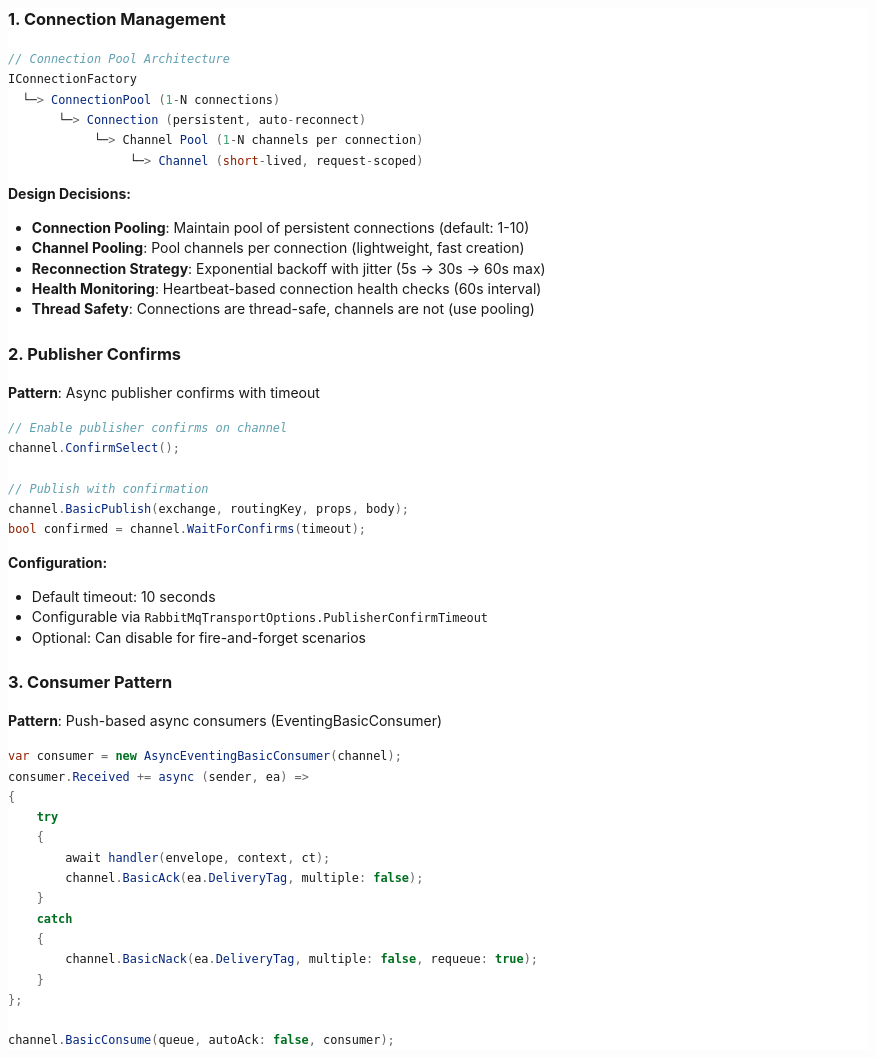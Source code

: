### 1. Connection Management

```csharp
// Connection Pool Architecture
IConnectionFactory
  └─> ConnectionPool (1-N connections)
       └─> Connection (persistent, auto-reconnect)
            └─> Channel Pool (1-N channels per connection)
                 └─> Channel (short-lived, request-scoped)
```

**Design Decisions:**
- **Connection Pooling**: Maintain pool of persistent connections (default: 1-10)
- **Channel Pooling**: Pool channels per connection (lightweight, fast creation)
- **Reconnection Strategy**: Exponential backoff with jitter (5s → 30s → 60s max)
- **Health Monitoring**: Heartbeat-based connection health checks (60s interval)
- **Thread Safety**: Connections are thread-safe, channels are not (use pooling)

### 2. Publisher Confirms

**Pattern**: Async publisher confirms with timeout

```csharp
// Enable publisher confirms on channel
channel.ConfirmSelect();

// Publish with confirmation
channel.BasicPublish(exchange, routingKey, props, body);
bool confirmed = channel.WaitForConfirms(timeout);
```

**Configuration:**
- Default timeout: 10 seconds
- Configurable via `RabbitMqTransportOptions.PublisherConfirmTimeout`
- Optional: Can disable for fire-and-forget scenarios

### 3. Consumer Pattern

**Pattern**: Push-based async consumers (EventingBasicConsumer)

```csharp
var consumer = new AsyncEventingBasicConsumer(channel);
consumer.Received += async (sender, ea) =>
{
    try
    {
        await handler(envelope, context, ct);
        channel.BasicAck(ea.DeliveryTag, multiple: false);
    }
    catch
    {
        channel.BasicNack(ea.DeliveryTag, multiple: false, requeue: true);
    }
};

channel.BasicConsume(queue, autoAck: false, consumer);
```
